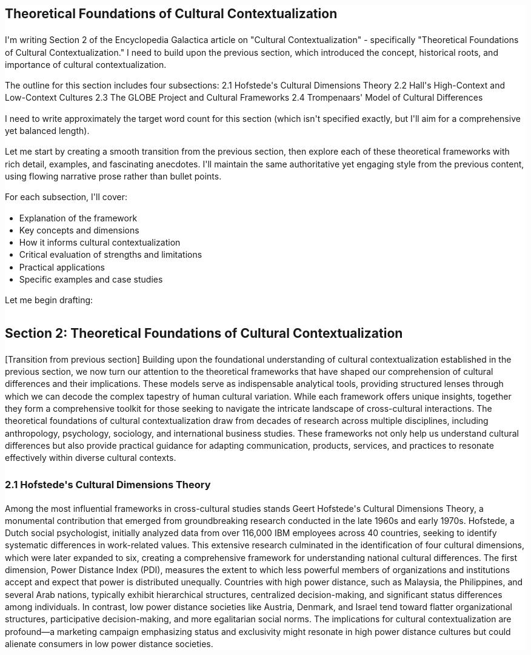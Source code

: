 ## Theoretical Foundations of Cultural Contextualization

<think>I'm writing Section 2 of the Encyclopedia Galactica article on "Cultural Contextualization" - specifically "Theoretical Foundations of Cultural Contextualization." I need to build upon the previous section, which introduced the concept, historical roots, and importance of cultural contextualization.

The outline for this section includes four subsections:
2.1 Hofstede's Cultural Dimensions Theory
2.2 Hall's High-Context and Low-Context Cultures
2.3 The GLOBE Project and Cultural Frameworks
2.4 Trompenaars' Model of Cultural Differences

I need to write approximately the target word count for this section (which isn't specified exactly, but I'll aim for a comprehensive yet balanced length).

Let me start by creating a smooth transition from the previous section, then explore each of these theoretical frameworks with rich detail, examples, and fascinating anecdotes. I'll maintain the same authoritative yet engaging style from the previous content, using flowing narrative prose rather than bullet points.

For each subsection, I'll cover:
- Explanation of the framework
- Key concepts and dimensions
- How it informs cultural contextualization
- Critical evaluation of strengths and limitations
- Practical applications
- Specific examples and case studies

Let me begin drafting:

## Section 2: Theoretical Foundations of Cultural Contextualization

[Transition from previous section]
Building upon the foundational understanding of cultural contextualization established in the previous section, we now turn our attention to the theoretical frameworks that have shaped our comprehension of cultural differences and their implications. These models serve as indispensable analytical tools, providing structured lenses through which we can decode the complex tapestry of human cultural variation. While each framework offers unique insights, together they form a comprehensive toolkit for those seeking to navigate the intricate landscape of cross-cultural interactions. The theoretical foundations of cultural contextualization draw from decades of research across multiple disciplines, including anthropology, psychology, sociology, and international business studies. These frameworks not only help us understand cultural differences but also provide practical guidance for adapting communication, products, services, and practices to resonate effectively within diverse cultural contexts.

### 2.1 Hofstede's Cultural Dimensions Theory

Among the most influential frameworks in cross-cultural studies stands Geert Hofstede's Cultural Dimensions Theory, a monumental contribution that emerged from groundbreaking research conducted in the late 1960s and early 1970s. Hofstede, a Dutch social psychologist, initially analyzed data from over 116,000 IBM employees across 40 countries, seeking to identify systematic differences in work-related values. This extensive research culminated in the identification of four cultural dimensions, which were later expanded to six, creating a comprehensive framework for understanding national cultural differences. The first dimension, Power Distance Index (PDI), measures the extent to which less powerful members of organizations and institutions accept and expect that power is distributed unequally. Countries with high power distance, such as Malaysia, the Philippines, and several Arab nations, typically exhibit hierarchical structures, centralized decision-making, and significant status differences among individuals. In contrast, low power distance societies like Austria, Denmark, and Israel tend toward flatter organizational structures, participative decision-making, and more egalitarian social norms. The implications for cultural contextualization are profound—a marketing campaign emphasizing status and exclusivity might resonate in high power distance cultures but could alienate consumers in low power distance societies.
